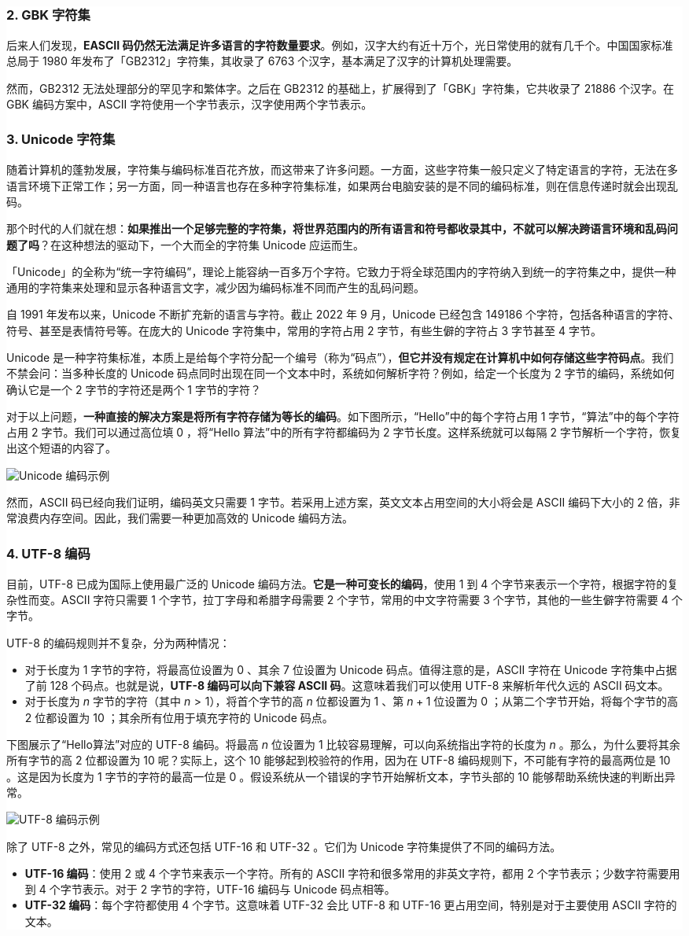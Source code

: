 ### 2. GBK 字符集

后来人们发现，**EASCII 码仍然无法满足许多语言的字符数量要求**。例如，汉字大约有近十万个，光日常使用的就有几千个。中国国家标准总局于 1980 年发布了「GB2312」字符集，其收录了 6763 个汉字，基本满足了汉字的计算机处理需要。

然而，GB2312 无法处理部分的罕见字和繁体字。之后在 GB2312 的基础上，扩展得到了「GBK」字符集，它共收录了 21886 个汉字。在 GBK 编码方案中，ASCII 字符使用一个字节表示，汉字使用两个字节表示。

### 3. Unicode 字符集

随着计算机的蓬勃发展，字符集与编码标准百花齐放，而这带来了许多问题。一方面，这些字符集一般只定义了特定语言的字符，无法在多语言环境下正常工作；另一方面，同一种语言也存在多种字符集标准，如果两台电脑安装的是不同的编码标准，则在信息传递时就会出现乱码。

那个时代的人们就在想：**如果推出一个足够完整的字符集，将世界范围内的所有语言和符号都收录其中，不就可以解决跨语言环境和乱码问题了吗**？在这种想法的驱动下，一个大而全的字符集 Unicode 应运而生。

「Unicode」的全称为“统一字符编码”，理论上能容纳一百多万个字符。它致力于将全球范围内的字符纳入到统一的字符集之中，提供一种通用的字符集来处理和显示各种语言文字，减少因为编码标准不同而产生的乱码问题。

自 1991 年发布以来，Unicode 不断扩充新的语言与字符。截止 2022 年 9 月，Unicode 已经包含 149186 个字符，包括各种语言的字符、符号、甚至是表情符号等。在庞大的 Unicode 字符集中，常用的字符占用 2 字节，有些生僻的字符占 3 字节甚至 4 字节。

Unicode 是一种字符集标准，本质上是给每个字符分配一个编号（称为“码点”），**但它并没有规定在计算机中如何存储这些字符码点**。我们不禁会问：当多种长度的 Unicode 码点同时出现在同一个文本中时，系统如何解析字符？例如，给定一个长度为 2 字节的编码，系统如何确认它是一个 2 字节的字符还是两个 1 字节的字符？

对于以上问题，**一种直接的解决方案是将所有字符存储为等长的编码**。如下图所示，“Hello”中的每个字符占用 1 字节，“算法”中的每个字符占用 2 字节。我们可以通过高位填 0 ，将“Hello 算法”中的所有字符都编码为 2 字节长度。这样系统就可以每隔 2 字节解析一个字符，恢复出这个短语的内容了。

![Unicode 编码示例](https://raw.githubusercontent.com/sanmaomashi/Salute_Computer_Organization/main/img/6.png)

然而，ASCII 码已经向我们证明，编码英文只需要 1 字节。若采用上述方案，英文文本占用空间的大小将会是 ASCII 编码下大小的 2 倍，非常浪费内存空间。因此，我们需要一种更加高效的 Unicode 编码方法。

### 4. UTF-8 编码

目前，UTF-8 已成为国际上使用最广泛的 Unicode 编码方法。**它是一种可变长的编码**，使用 1 到 4 个字节来表示一个字符，根据字符的复杂性而变。ASCII 字符只需要 1 个字节，拉丁字母和希腊字母需要 2 个字节，常用的中文字符需要 3 个字节，其他的一些生僻字符需要 4 个字节。

UTF-8 的编码规则并不复杂，分为两种情况：

- 对于长度为 1 字节的字符，将最高位设置为 $0$ 、其余 7 位设置为 Unicode 码点。值得注意的是，ASCII 字符在 Unicode 字符集中占据了前 128 个码点。也就是说，**UTF-8 编码可以向下兼容 ASCII 码**。这意味着我们可以使用 UTF-8 来解析年代久远的 ASCII 码文本。
- 对于长度为 $n$ 字节的字符（其中 $n > 1$），将首个字节的高 $n$ 位都设置为 $1$ 、第 $n + 1$ 位设置为 $0$ ；从第二个字节开始，将每个字节的高 2 位都设置为 $10$ ；其余所有位用于填充字符的 Unicode 码点。

下图展示了“Hello算法”对应的 UTF-8 编码。将最高 $n$ 位设置为 $1$ 比较容易理解，可以向系统指出字符的长度为 $n$ 。那么，为什么要将其余所有字节的高 2 位都设置为 $10$ 呢？实际上，这个 $10$ 能够起到校验符的作用，因为在 UTF-8 编码规则下，不可能有字符的最高两位是 $10$ 。这是因为长度为 1 字节的字符的最高一位是 $0$ 。假设系统从一个错误的字节开始解析文本，字节头部的 $10$ 能够帮助系统快速的判断出异常。

![UTF-8 编码示例](https://raw.githubusercontent.com/sanmaomashi/Salute_Computer_Organization/main/img/7.png)

除了 UTF-8 之外，常见的编码方式还包括 UTF-16 和 UTF-32 。它们为 Unicode 字符集提供了不同的编码方法。

- **UTF-16 编码**：使用 2 或 4 个字节来表示一个字符。所有的 ASCII 字符和很多常用的非英文字符，都用 2 个字节表示；少数字符需要用到 4 个字节表示。对于 2 字节的字符，UTF-16 编码与 Unicode 码点相等。
- **UTF-32 编码**：每个字符都使用 4 个字节。这意味着 UTF-32 会比 UTF-8 和 UTF-16 更占用空间，特别是对于主要使用 ASCII 字符的文本。
